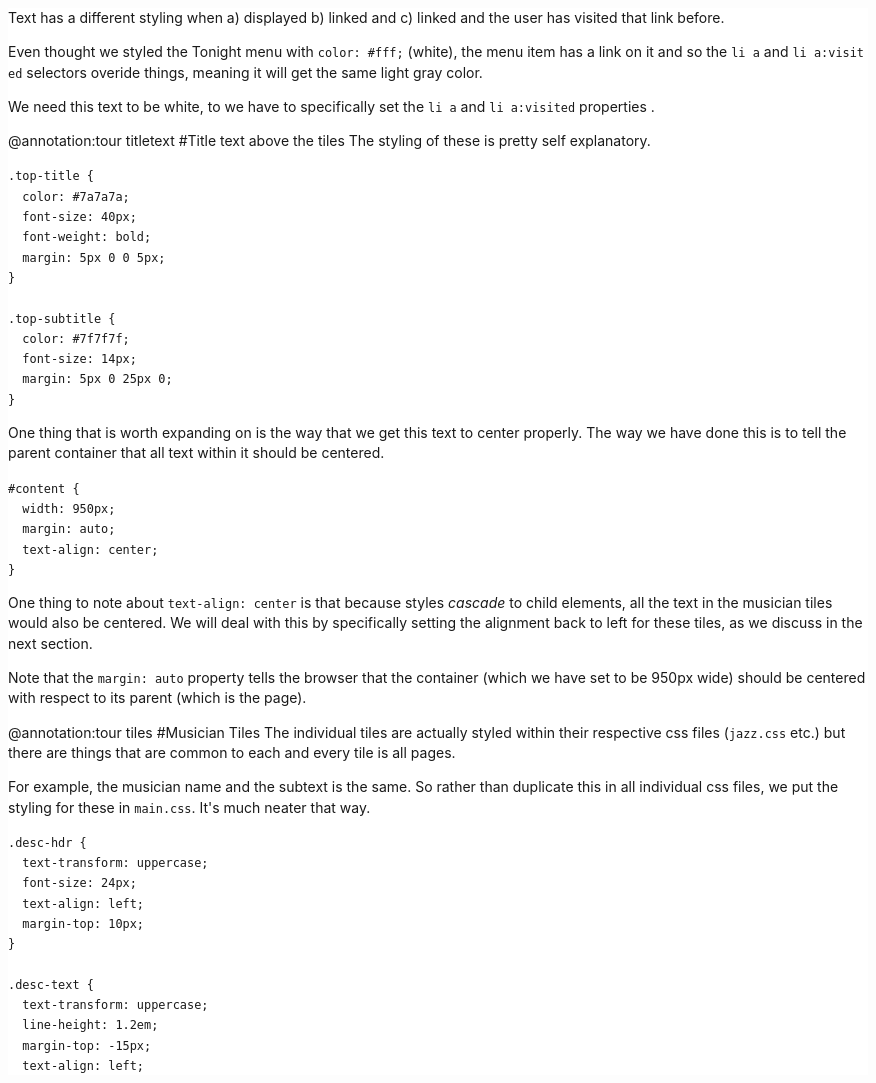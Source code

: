 Text has a different styling when a) displayed b) linked and c) linked and the user has visited that link before. 

Even thought we styled the Tonight menu with `color: #fff;` (white), the menu item has a link on it and so the `li a` and `li a:visited` selectors overide things, meaning it will get the same light gray color.

We need this text to be white, to we have to specifically set the `li a` and `li a:visited` properties .

@annotation:tour titletext
#Title text above the tiles
The styling of these is pretty self explanatory.

```
.top-title {
  color: #7a7a7a;
  font-size: 40px;
  font-weight: bold;
  margin: 5px 0 0 5px;  
}

.top-subtitle {
  color: #7f7f7f;
  font-size: 14px;
  margin: 5px 0 25px 0;  
}
```

One thing that is worth expanding on is the way that we get this text to center properly. The way we have done this is to tell the parent container <content> that all text within it should be centered.

```
#content {
  width: 950px;
  margin: auto;
  text-align: center;
}
```

One thing to note about `text-align: center` is that because styles *cascade* to child elements, all the text in the musician tiles would also be centered. We will deal with this by specifically setting the alignment back to left for these tiles, as we discuss in the next section.

Note that the `margin: auto` property tells the browser that the <content> container (which we have set to be 950px wide) should be centered with respect to its parent (which is the page).

@annotation:tour tiles
#Musician Tiles
The individual tiles are actually styled within their respective css files (`jazz.css` etc.) but there are things that are common to each and every tile is all pages. 

For example, the musician name and the subtext is the same. So rather than duplicate this in all individual css files, we put the styling for these in `main.css`. It's much neater that way.

```
.desc-hdr {
  text-transform: uppercase;
  font-size: 24px;
  text-align: left;
  margin-top: 10px;
}

.desc-text {
  text-transform: uppercase;
  line-height: 1.2em;
  margin-top: -15px;
  text-align: left;
```
